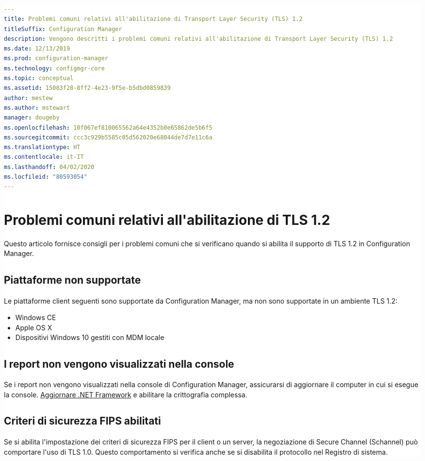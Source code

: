 ```yaml
---
title: Problemi comuni relativi all'abilitazione di Transport Layer Security (TLS) 1.2
titleSuffix: Configuration Manager
description: Vengono descritti i problemi comuni relativi all'abilitazione di Transport Layer Security (TLS) 1.2
ms.date: 12/13/2019
ms.prod: configuration-manager
ms.technology: configmgr-core
ms.topic: conceptual
ms.assetid: 15083f28-8ff2-4e23-9f5e-b5dbd0859839
author: mestew
ms.author: mstewart
manager: dougeby
ms.openlocfilehash: 10f067ef810065562a64e4352b0e65862de5b6f5
ms.sourcegitcommit: ccc3c929b5585c05d562020e68044de7d7e11c6a
ms.translationtype: HT
ms.contentlocale: it-IT
ms.lasthandoff: 04/02/2020
ms.locfileid: "80593054"
---
```

# <a name="common-issues-when-enabling-tls-12"></a>Problemi comuni relativi all'abilitazione di TLS 1.2

Questo articolo fornisce consigli per i problemi comuni che si verificano quando si abilita il supporto di TLS 1.2 in Configuration Manager.

## <a name="unsupported-platforms"></a>Piattaforme non supportate

Le piattaforme client seguenti sono supportate da Configuration Manager, ma non sono supportate in un ambiente TLS 1.2:

- Windows CE
- Apple OS X
- Dispositivi Windows 10 gestiti con MDM locale

## <a name="reports-dont-show-in-the-console"></a>I report non vengono visualizzati nella console

Se i report non vengono visualizzati nella console di Configuration Manager, assicurarsi di aggiornare il computer in cui si esegue la console. [Aggiornare .NET Framework](/sccm/core/plan-design/security/enable-tls-1-2-client#bkmk_net) e abilitare la crittografia complessa.

## <a name="fips-security-policy-enabled"></a>Criteri di sicurezza FIPS abilitati

Se si abilita l'impostazione dei criteri di sicurezza FIPS per il client o un server, la negoziazione di Secure Channel (Schannel) può comportare l'uso di TLS 1.0. Questo comportamento si verifica anche se si disabilita il protocollo nel Registro di sistema.
